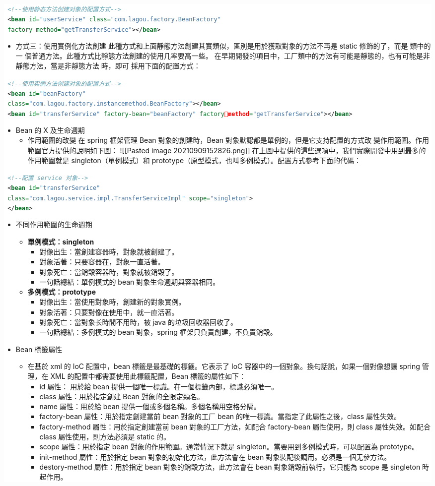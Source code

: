 
   ```xml
	<!--使⽤静态⽅法创建对象的配置⽅式-->
	<bean id="userService" class="com.lagou.factory.BeanFactory"
 	factory-method="getTransferService"></bean>
   ```
   - 方式三：使用實例化方法創建
此種⽅式和上⾯靜態⽅法創建其實類似，區別是⽤於獲取對象的⽅法不再是 static 修飾的了，⽽是
類中的⼀ 個普通⽅法。此種⽅式⽐靜態⽅法創建的使⽤⼏率要⾼⼀些。
在早期開發的項⽬中，⼯⼚類中的⽅法有可能是靜態的，也有可能是⾮靜態⽅法，當是⾮靜態⽅法
時，即可 採⽤下⾯的配置⽅式：
   ```xml
	<!--使⽤实例⽅法创建对象的配置⽅式-->
	<bean id="beanFactory"
	class="com.lagou.factory.instancemethod.BeanFactory"></bean>
	<bean id="transferService" factory-bean="beanFactory" factorymethod="getTransferService"></bean>
   ```
   - Bean 的 X 及⽣命週期
	   - 作⽤範圍的改變
			在 spring 框架管理 Bean 對象的創建時，Bean 對象默認都是單例的，但是它⽀持配置的⽅式改
			變作⽤範圍。作⽤範圍官⽅提供的說明如下圖：
   			![[Pasted image 20210909152826.png]]
	在上圖中提供的這些選項中，我們實際開發中⽤到最多的作⽤範圍就是 singleton（單例模式）和
prototype（原型模式，也叫多例模式）。配置⽅式參考下⾯的代碼：
   ```xml
	<!--配置 service 对象-->
	<bean id="transferService"
	class="com.lagou.service.impl.TransferServiceImpl" scope="singleton">
	</bean>
   ```
 - 不同作用範圍的生命週期
	- **單例模式：singleton**
		- 對像出⽣：當創建容器時，對象就被創建了。
		- 對象活著：只要容器在，對象⼀直活著。
		- 對象死亡：當銷毀容器時，對象就被銷毀了。
		- ⼀句話總結：單例模式的 bean 對象⽣命週期與容器相同。
	- **多例模式：prototype**
		- 對像出⽣：當使⽤對象時，創建新的對象實例。
		- 對象活著：只要對像在使⽤中，就⼀直活著。
		- 對象死亡：當對象⻓時間不⽤時，被 java 的垃圾回收器回收了。
		- ⼀句話總結：多例模式的 bean 對象，spring 框架只負責創建，不負責銷毀。

- Bean 標籤屬性
	- 在基於 xml 的 IoC 配置中，bean 標籤是最基礎的標籤。它表示了 IoC 容器中的⼀個對象。換句話說，如果⼀個對像想讓 spring 管理，在 XML 的配置中都需要使⽤此標籤配置，Bean 標籤的屬性如下：
		- id 屬性： ⽤於給 bean 提供⼀個唯⼀標識。在⼀個標籤內部，標識必須唯⼀。
		- class 屬性：⽤於指定創建 Bean 對象的全限定類名。
		- name 屬性：⽤於給 bean 提供⼀個或多個名稱。多個名稱⽤空格分隔。
		- factory-bean 屬性：⽤於指定創建當前 bean 對象的⼯⼚ bean 的唯⼀標識。當指定了此屬性之後，class 屬性失效。
		- factory-method 屬性：⽤於指定創建當前 bean 對象的⼯⼚⽅法，如配合 factory-bean 屬性使⽤，則 class 屬性失效。如配合 class 屬性使⽤，則⽅法必須是 static 的。
		- scope 屬性：⽤於指定 bean 對象的作⽤範圍。通常情況下就是 singleton。當要⽤到多例模式時，可以配置為 prototype。
		- init-method 屬性：⽤於指定 bean 對象的初始化⽅法，此⽅法會在 bean 對象裝配後調⽤。必須是⼀個⽆參⽅法。
		- destory-method 屬性：⽤於指定 bean 對象的銷毀⽅法，此⽅法會在 bean 對象銷毀前執⾏。它只能為 scope 是 singleton 時起作⽤。
